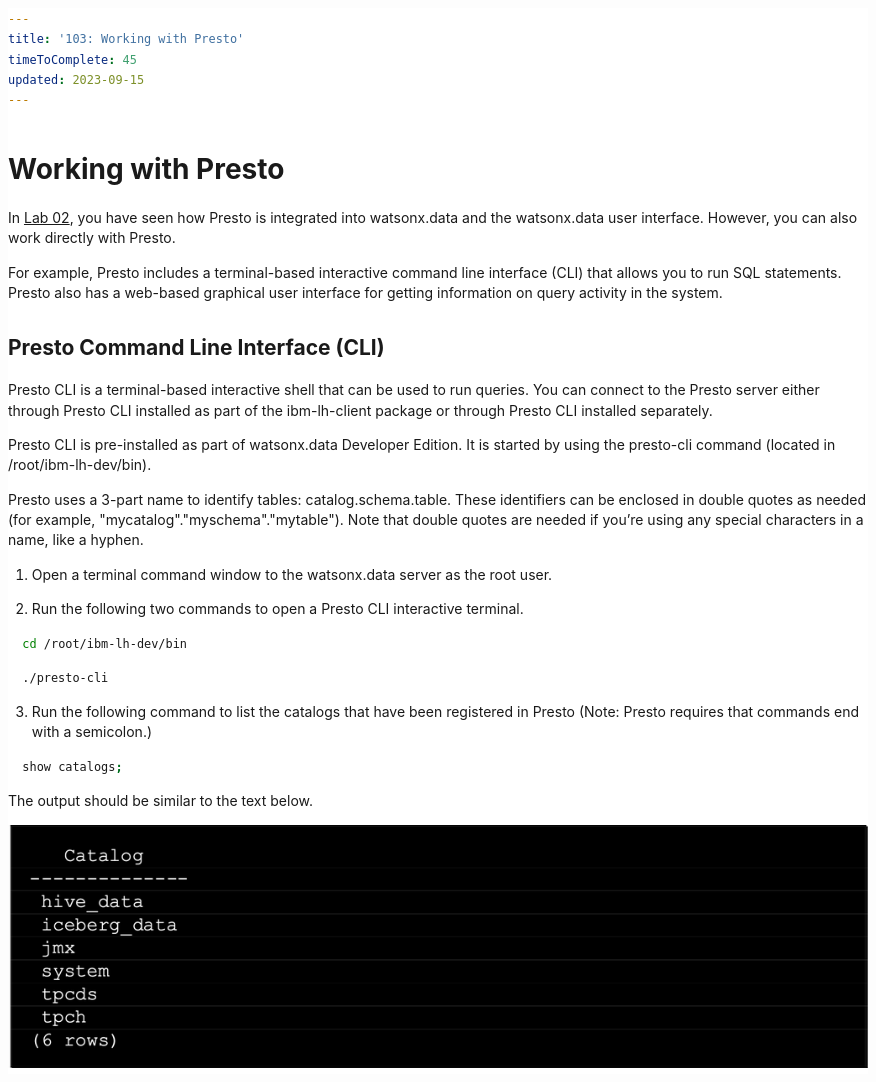 ```yaml
---
title: '103: Working with Presto'
timeToComplete: 45
updated: 2023-09-15
---
```

<QuizAlert text='Heads Up! Quiz material will be flagged like this!' />

# Working with Presto

In [Lab 02](/watsonx/watsonxdata/102), you have seen how Presto is integrated into watsonx.data and the watsonx.data user interface. However, you can also work directly with Presto.

For example, Presto includes a terminal-based interactive command line interface (CLI) that allows you to run SQL statements. Presto also has a web-based graphical user interface for getting information on query activity in the system.

## Presto Command Line Interface (CLI)

Presto CLI is a terminal-based interactive shell that can be used to run queries. You can connect to the Presto server either through Presto CLI installed as part of the ibm-lh-client package or through Presto CLI installed separately.

Presto CLI is pre-installed as part of watsonx.data Developer Edition. It is started by using the presto-cli command (located in /root/ibm-lh-dev/bin).

Presto uses a 3-part name to identify tables: catalog.schema.table. These identifiers can be enclosed in double quotes as needed (for example, "mycatalog"."myschema"."mytable"). Note that double quotes are needed if you’re using any special characters in a name, like a hyphen.


1. Open a terminal command window to the watsonx.data server as the root user.

2. Run the following two commands to open a Presto CLI interactive terminal.

  ```bash
    cd /root/ibm-lh-dev/bin
  ```

  ```bash
    ./presto-cli
  ```

3. Run the following command to list the catalogs that have been registered in Presto (Note: Presto requires that commands end with a semicolon.)

  ```bash
    show catalogs;
  ```

  The output should be similar to the text below.

  ![](./images/103/show-catalog.png)
